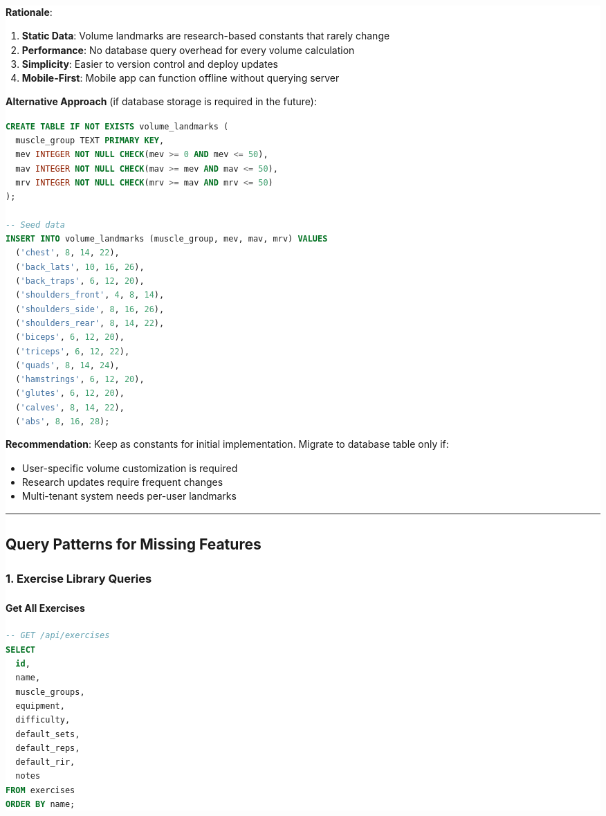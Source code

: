 **Rationale**:
1. **Static Data**: Volume landmarks are research-based constants that rarely change
2. **Performance**: No database query overhead for every volume calculation
3. **Simplicity**: Easier to version control and deploy updates
4. **Mobile-First**: Mobile app can function offline without querying server

**Alternative Approach** (if database storage is required in the future):
```sql
CREATE TABLE IF NOT EXISTS volume_landmarks (
  muscle_group TEXT PRIMARY KEY,
  mev INTEGER NOT NULL CHECK(mev >= 0 AND mev <= 50),
  mav INTEGER NOT NULL CHECK(mav >= mev AND mav <= 50),
  mrv INTEGER NOT NULL CHECK(mrv >= mav AND mrv <= 50)
);

-- Seed data
INSERT INTO volume_landmarks (muscle_group, mev, mav, mrv) VALUES
  ('chest', 8, 14, 22),
  ('back_lats', 10, 16, 26),
  ('back_traps', 6, 12, 20),
  ('shoulders_front', 4, 8, 14),
  ('shoulders_side', 8, 16, 26),
  ('shoulders_rear', 8, 14, 22),
  ('biceps', 6, 12, 20),
  ('triceps', 6, 12, 22),
  ('quads', 8, 14, 24),
  ('hamstrings', 6, 12, 20),
  ('glutes', 6, 12, 20),
  ('calves', 8, 14, 22),
  ('abs', 8, 16, 28);
```

**Recommendation**: Keep as constants for initial implementation. Migrate to database table only if:
- User-specific volume customization is required
- Research updates require frequent changes
- Multi-tenant system needs per-user landmarks

---

## Query Patterns for Missing Features

### 1. Exercise Library Queries

#### Get All Exercises
```sql
-- GET /api/exercises
SELECT
  id,
  name,
  muscle_groups,
  equipment,
  difficulty,
  default_sets,
  default_reps,
  default_rir,
  notes
FROM exercises
ORDER BY name;
```
